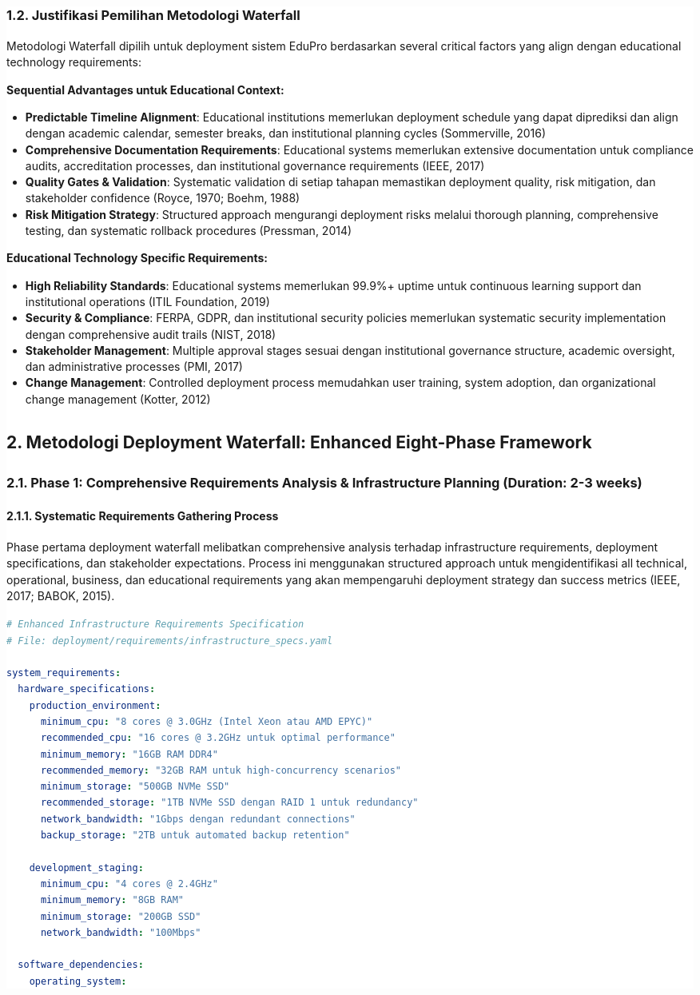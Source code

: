 ### 1.2. Justifikasi Pemilihan Metodologi Waterfall

Metodologi Waterfall dipilih untuk deployment sistem EduPro berdasarkan several critical factors yang align dengan educational technology requirements:

**Sequential Advantages untuk Educational Context:**
- **Predictable Timeline Alignment**: Educational institutions memerlukan deployment schedule yang dapat diprediksi dan align dengan academic calendar, semester breaks, dan institutional planning cycles (Sommerville, 2016)
- **Comprehensive Documentation Requirements**: Educational systems memerlukan extensive documentation untuk compliance audits, accreditation processes, dan institutional governance requirements (IEEE, 2017)
- **Quality Gates & Validation**: Systematic validation di setiap tahapan memastikan deployment quality, risk mitigation, dan stakeholder confidence (Royce, 1970; Boehm, 1988)
- **Risk Mitigation Strategy**: Structured approach mengurangi deployment risks melalui thorough planning, comprehensive testing, dan systematic rollback procedures (Pressman, 2014)

**Educational Technology Specific Requirements:**
- **High Reliability Standards**: Educational systems memerlukan 99.9%+ uptime untuk continuous learning support dan institutional operations (ITIL Foundation, 2019)
- **Security & Compliance**: FERPA, GDPR, dan institutional security policies memerlukan systematic security implementation dengan comprehensive audit trails (NIST, 2018)
- **Stakeholder Management**: Multiple approval stages sesuai dengan institutional governance structure, academic oversight, dan administrative processes (PMI, 2017)
- **Change Management**: Controlled deployment process memudahkan user training, system adoption, dan organizational change management (Kotter, 2012)

## 2. Metodologi Deployment Waterfall: Enhanced Eight-Phase Framework

### 2.1. Phase 1: Comprehensive Requirements Analysis & Infrastructure Planning (Duration: 2-3 weeks)

#### 2.1.1. Systematic Requirements Gathering Process

Phase pertama deployment waterfall melibatkan comprehensive analysis terhadap infrastructure requirements, deployment specifications, dan stakeholder expectations. Process ini menggunakan structured approach untuk mengidentifikasi all technical, operational, business, dan educational requirements yang akan mempengaruhi deployment strategy dan success metrics (IEEE, 2017; BABOK, 2015).

```yaml
# Enhanced Infrastructure Requirements Specification
# File: deployment/requirements/infrastructure_specs.yaml

system_requirements:
  hardware_specifications:
    production_environment:
      minimum_cpu: "8 cores @ 3.0GHz (Intel Xeon atau AMD EPYC)"
      recommended_cpu: "16 cores @ 3.2GHz untuk optimal performance"
      minimum_memory: "16GB RAM DDR4"
      recommended_memory: "32GB RAM untuk high-concurrency scenarios"
      minimum_storage: "500GB NVMe SSD"
      recommended_storage: "1TB NVMe SSD dengan RAID 1 untuk redundancy"
      network_bandwidth: "1Gbps dengan redundant connections"
      backup_storage: "2TB untuk automated backup retention"
    
    development_staging:
      minimum_cpu: "4 cores @ 2.4GHz"
      minimum_memory: "8GB RAM"
      minimum_storage: "200GB SSD"
      network_bandwidth: "100Mbps"
      
  software_dependencies:
    operating_system:
```